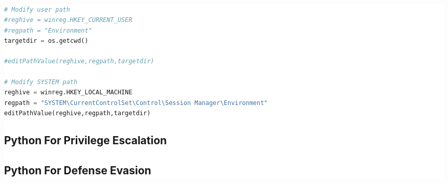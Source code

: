 ```python
# Modify user path
#reghive = winreg.HKEY_CURRENT_USER
#regpath = "Environment"
targetdir = os.getcwd()

#editPathValue(reghive,regpath,targetdir)

# Modify SYSTEM path
reghive = winreg.HKEY_LOCAL_MACHINE
regpath = "SYSTEM\CurrentControlSet\Control\Session Manager\Environment"
editPathValue(reghive,regpath,targetdir)
```

## Python For Privilege Escalation

## Python For Defense Evasion
